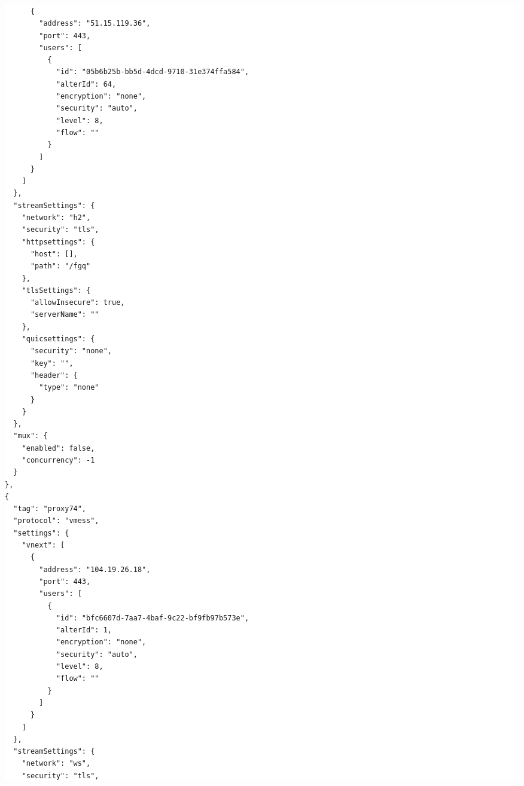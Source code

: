           {
            "address": "51.15.119.36",
            "port": 443,
            "users": [
              {
                "id": "05b6b25b-bb5d-4dcd-9710-31e374ffa584",
                "alterId": 64,
                "encryption": "none",
                "security": "auto",
                "level": 8,
                "flow": ""
              }
            ]
          }
        ]
      },
      "streamSettings": {
        "network": "h2",
        "security": "tls",
        "httpsettings": {
          "host": [],
          "path": "/fgq"
        },
        "tlsSettings": {
          "allowInsecure": true,
          "serverName": ""
        },
        "quicsettings": {
          "security": "none",
          "key": "",
          "header": {
            "type": "none"
          }
        }
      },
      "mux": {
        "enabled": false,
        "concurrency": -1
      }
    },
    {
      "tag": "proxy74",
      "protocol": "vmess",
      "settings": {
        "vnext": [
          {
            "address": "104.19.26.18",
            "port": 443,
            "users": [
              {
                "id": "bfc6607d-7aa7-4baf-9c22-bf9fb97b573e",
                "alterId": 1,
                "encryption": "none",
                "security": "auto",
                "level": 8,
                "flow": ""
              }
            ]
          }
        ]
      },
      "streamSettings": {
        "network": "ws",
        "security": "tls",
